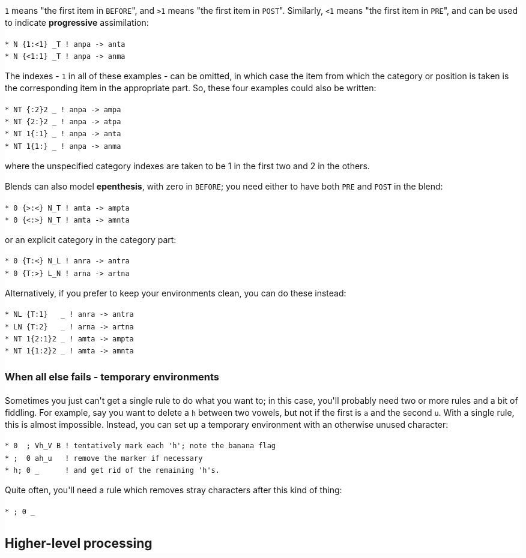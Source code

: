 `1` means "the first item in `BEFORE`", and `>1` means "the first item
in `POST`". Similarly, `<1` means "the first item in `PRE`", and can be
used to indicate **progressive** assimilation:

    * N {1:<1} _T ! anpa -> anta
    * N {<1:1} _T ! anpa -> anma

The indexes - `1` in all of these examples - can be omitted, in which
case the item from which the category or position is taken is the
corresponding item in the appropriate part. So, these four examples
could also be written:

    * NT {:2}2 _ ! anpa -> ampa
    * NT {2:}2 _ ! anpa -> atpa
    * NT 1{:1} _ ! anpa -> anta
    * NT 1{1:} _ ! anpa -> anma

where the unspecified category indexes are taken to be 1 in the first
two and 2 in the others.

Blends can also model **epenthesis**, with zero in `BEFORE`; you need
either to have both `PRE` and `POST` in the blend:

    * 0 {>:<} N_T ! amta -> ampta
    * 0 {<:>} N_T ! amta -> amnta

or an explicit category in the category part:

    * 0 {T:<} N_L ! anra -> antra
    * 0 {T:>} L_N ! arna -> artna

Alternatively, if you prefer to keep your environments clean, you can do
these instead:

    * NL {T:1}   _ ! anra -> antra
    * LN {T:2}   _ ! arna -> artna
    * NT 1{2:1}2 _ ! amta -> ampta
    * NT 1{1:2}2 _ ! amta -> amnta

### When all else fails - temporary environments

Sometimes you just can't get a single rule to do what you want to; in
this case, you'll probably need two or more rules and a bit of fiddling.
For example, say you want to delete a `h` between two vowels, but not if
the first is `a` and the second `u`. With a single rule, this is almost
impossible. Instead, you can set up a temporary environment with an
otherwise unused character:

    * 0  ; Vh_V B ! tentatively mark each 'h'; note the banana flag
    * ;  0 ah_u   ! remove the marker if necessary
    * h; 0 _      ! and get rid of the remaining 'h's.

Quite often, you'll need a rule which removes stray characters after
this kind of thing:

    * ; 0 _ 

Higher-level processing
-----------------------
